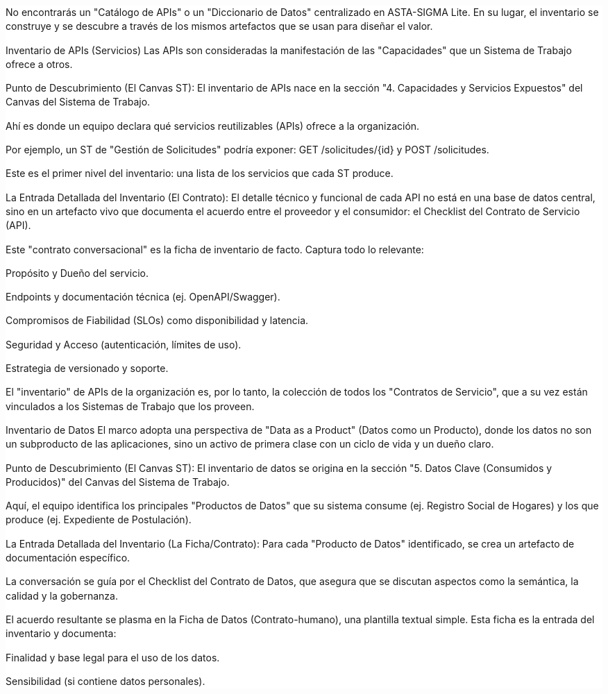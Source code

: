 No encontrarás un "Catálogo de APIs" o un "Diccionario de Datos" centralizado en ASTA-SIGMA Lite. En su lugar, el inventario se construye y se descubre a través de los mismos artefactos que se usan para diseñar el valor.

Inventario de APIs (Servicios)
Las APIs son consideradas la manifestación de las "Capacidades" que un Sistema de Trabajo ofrece a otros.

Punto de Descubrimiento (El Canvas ST): El inventario de APIs nace en la sección "4. Capacidades y Servicios Expuestos" del Canvas del Sistema de Trabajo.

Ahí es donde un equipo declara qué servicios reutilizables (APIs) ofrece a la organización.

Por ejemplo, un ST de "Gestión de Solicitudes" podría exponer: GET /solicitudes/{id} y POST /solicitudes.

Este es el primer nivel del inventario: una lista de los servicios que cada ST produce.

La Entrada Detallada del Inventario (El Contrato): El detalle técnico y funcional de cada API no está en una base de datos central, sino en un artefacto vivo que documenta el acuerdo entre el proveedor y el consumidor: el Checklist del Contrato de Servicio (API).

Este "contrato conversacional" es la ficha de inventario de facto. Captura todo lo relevante:

Propósito y Dueño del servicio.

Endpoints y documentación técnica (ej. OpenAPI/Swagger).

Compromisos de Fiabilidad (SLOs) como disponibilidad y latencia.

Seguridad y Acceso (autenticación, límites de uso).

Estrategia de versionado y soporte.

El "inventario" de APIs de la organización es, por lo tanto, la colección de todos los "Contratos de Servicio", que a su vez están vinculados a los Sistemas de Trabajo que los proveen.

Inventario de Datos
El marco adopta una perspectiva de "Data as a Product" (Datos como un Producto), donde los datos no son un subproducto de las aplicaciones, sino un activo de primera clase con un ciclo de vida y un dueño claro.

Punto de Descubrimiento (El Canvas ST): El inventario de datos se origina en la sección "5. Datos Clave (Consumidos y Producidos)" del Canvas del Sistema de Trabajo.

Aquí, el equipo identifica los principales "Productos de Datos" que su sistema consume (ej. Registro Social de Hogares) y los que produce (ej. Expediente de Postulación).

La Entrada Detallada del Inventario (La Ficha/Contrato): Para cada "Producto de Datos" identificado, se crea un artefacto de documentación específico.

La conversación se guía por el Checklist del Contrato de Datos, que asegura que se discutan aspectos como la semántica, la calidad y la gobernanza.

El acuerdo resultante se plasma en la Ficha de Datos (Contrato-humano), una plantilla textual simple. Esta ficha es la entrada del inventario y documenta:

Finalidad y base legal para el uso de los datos.

Sensibilidad (si contiene datos personales).

